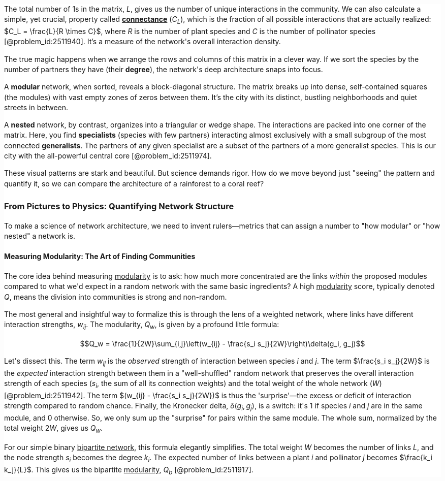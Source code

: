 The total number of $1$s in the matrix, $L$, gives us the number of unique interactions in the community. We can also calculate a simple, yet crucial, property called **[connectance](@article_id:184687)** ($C_L$), which is the fraction of all possible interactions that are actually realized: $C_L = \frac{L}{R \times C}$, where $R$ is the number of plant species and $C$ is the number of pollinator species [@problem_id:2511940]. It’s a measure of the network's overall interaction density.

The true magic happens when we arrange the rows and columns of this matrix in a clever way. If we sort the species by the number of partners they have (their **degree**), the network's deep architecture snaps into focus.

A **modular** network, when sorted, reveals a block-diagonal structure. The matrix breaks up into dense, self-contained squares (the modules) with vast empty zones of zeros between them. It’s the city with its distinct, bustling neighborhoods and quiet streets in between.

A **nested** network, by contrast, organizes into a triangular or wedge shape. The interactions are packed into one corner of the matrix. Here, you find **specialists** (species with few partners) interacting almost exclusively with a small subgroup of the most connected **generalists**. The partners of any given specialist are a subset of the partners of a more generalist species. This is our city with the all-powerful central core [@problem_id:2511974].

These visual patterns are stark and beautiful. But science demands rigor. How do we move beyond just "seeing" the pattern and quantify it, so we can compare the architecture of a rainforest to a coral reef?

### From Pictures to Physics: Quantifying Network Structure

To make a science of network architecture, we need to invent rulers—metrics that can assign a number to "how modular" or "how nested" a network is.

#### Measuring Modularity: The Art of Finding Communities

The core idea behind measuring [modularity](@article_id:191037) is to ask: how much more concentrated are the links *within* the proposed modules compared to what we'd expect in a random network with the same basic ingredients? A high [modularity](@article_id:191037) score, typically denoted $Q$, means the division into communities is strong and non-random.

The most general and insightful way to formalize this is through the lens of a weighted network, where links have different interaction strengths, $w_{ij}$. The modularity, $Q_w$, is given by a profound little formula:

$$Q_w = \frac{1}{2W}\sum_{i,j}\left(w_{ij} - \frac{s_i s_j}{2W}\right)\delta(g_i, g_j)$$

Let's dissect this. The term $w_{ij}$ is the *observed* strength of interaction between species $i$ and $j$. The term $\frac{s_i s_j}{2W}$ is the *expected* interaction strength between them in a "well-shuffled" random network that preserves the overall interaction strength of each species ($s_i$, the sum of all its connection weights) and the total weight of the whole network ($W$) [@problem_id:2511942]. The term $(w_{ij} - \frac{s_i s_j}{2W})$ is thus the 'surprise'—the excess or deficit of interaction strength compared to random chance. Finally, the Kronecker delta, $\delta(g_i, g_j)$, is a switch: it's $1$ if species $i$ and $j$ are in the same module, and $0$ otherwise. So, we only sum up the "surprise" for pairs within the same module. The whole sum, normalized by the total weight $2W$, gives us $Q_w$.

For our simple binary [bipartite network](@article_id:196621), this formula elegantly simplifies. The total weight $W$ becomes the number of links $L$, and the node strength $s_i$ becomes the degree $k_i$. The expected number of links between a plant $i$ and pollinator $j$ becomes $\frac{k_i k_j}{L}$. This gives us the bipartite [modularity](@article_id:191037), $Q_b$ [@problem_id:2511917].
